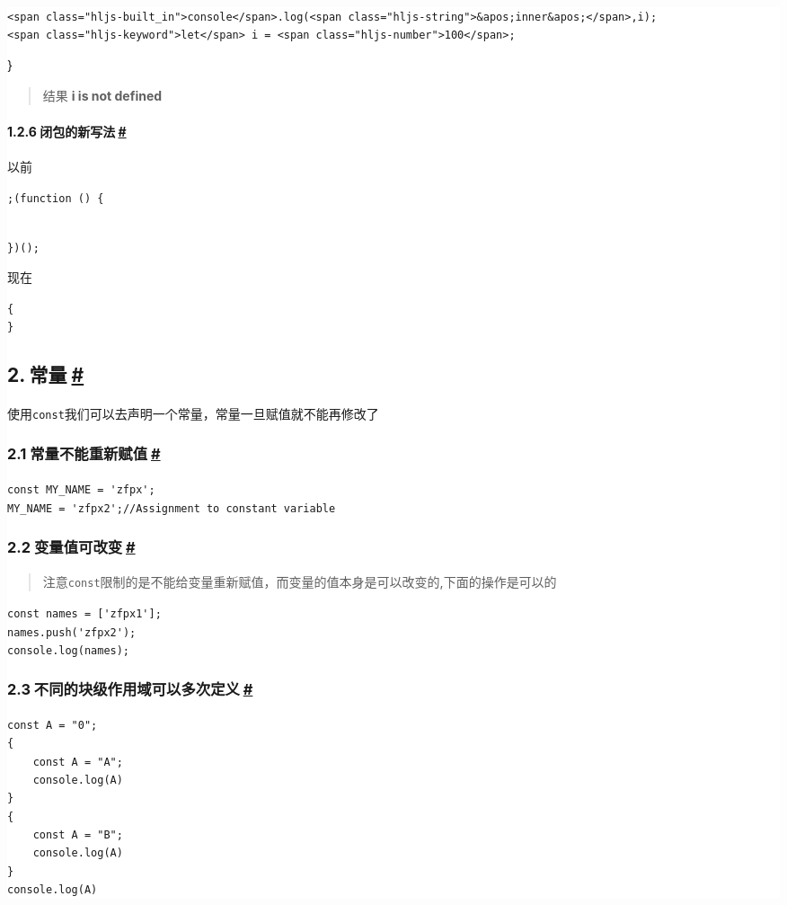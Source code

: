     <span class="hljs-built_in">console</span>.log(<span class="hljs-string">&apos;inner&apos;</span>,i);
    <span class="hljs-keyword">let</span> i = <span class="hljs-number">100</span>;
}
</code></pre>
<blockquote>
<p>&#x7ED3;&#x679C;
<strong>i is not defined</strong></p>
</blockquote>
<h4 id="t91.2.6 &#x95ED;&#x5305;&#x7684;&#x65B0;&#x5199;&#x6CD5;">1.2.6 &#x95ED;&#x5305;&#x7684;&#x65B0;&#x5199;&#x6CD5; <a href="#t91.2.6 &#x95ED;&#x5305;&#x7684;&#x65B0;&#x5199;&#x6CD5;"> # </a></h4>
<p>&#x4EE5;&#x524D;</p>
<pre><code class="lang-javascript">;(<span class="hljs-function"><span class="hljs-keyword">function</span> (<span class="hljs-params"></span>) </span>{

})();
</code></pre>
<p>&#x73B0;&#x5728;</p>
<pre><code class="lang-javascript">{
}
</code></pre>
<h2 id="t102. &#x5E38;&#x91CF;">2. &#x5E38;&#x91CF; <a href="#t102. &#x5E38;&#x91CF;"> # </a></h2>
<p>&#x4F7F;&#x7528;<code>const</code>&#x6211;&#x4EEC;&#x53EF;&#x4EE5;&#x53BB;&#x58F0;&#x660E;&#x4E00;&#x4E2A;&#x5E38;&#x91CF;&#xFF0C;&#x5E38;&#x91CF;&#x4E00;&#x65E6;&#x8D4B;&#x503C;&#x5C31;&#x4E0D;&#x80FD;&#x518D;&#x4FEE;&#x6539;&#x4E86;</p>
<h3 id="t112.1 &#x5E38;&#x91CF;&#x4E0D;&#x80FD;&#x91CD;&#x65B0;&#x8D4B;&#x503C;">2.1 &#x5E38;&#x91CF;&#x4E0D;&#x80FD;&#x91CD;&#x65B0;&#x8D4B;&#x503C; <a href="#t112.1 &#x5E38;&#x91CF;&#x4E0D;&#x80FD;&#x91CD;&#x65B0;&#x8D4B;&#x503C;"> # </a></h3>
<pre><code class="lang-javascript"><span class="hljs-keyword">const</span> MY_NAME = <span class="hljs-string">&apos;zfpx&apos;</span>;
MY_NAME = <span class="hljs-string">&apos;zfpx2&apos;</span>;<span class="hljs-comment">//Assignment to constant variable</span>
</code></pre>
<h3 id="t122.2 &#x53D8;&#x91CF;&#x503C;&#x53EF;&#x6539;&#x53D8;">2.2 &#x53D8;&#x91CF;&#x503C;&#x53EF;&#x6539;&#x53D8; <a href="#t122.2 &#x53D8;&#x91CF;&#x503C;&#x53EF;&#x6539;&#x53D8;"> # </a></h3>
<blockquote>
<p>&#x6CE8;&#x610F;<code>const</code>&#x9650;&#x5236;&#x7684;&#x662F;&#x4E0D;&#x80FD;&#x7ED9;&#x53D8;&#x91CF;&#x91CD;&#x65B0;&#x8D4B;&#x503C;&#xFF0C;&#x800C;&#x53D8;&#x91CF;&#x7684;&#x503C;&#x672C;&#x8EAB;&#x662F;&#x53EF;&#x4EE5;&#x6539;&#x53D8;&#x7684;,&#x4E0B;&#x9762;&#x7684;&#x64CD;&#x4F5C;&#x662F;&#x53EF;&#x4EE5;&#x7684;</p>
</blockquote>
<pre><code class="lang-javascript"><span class="hljs-keyword">const</span> names = [<span class="hljs-string">&apos;zfpx1&apos;</span>];
names.push(<span class="hljs-string">&apos;zfpx2&apos;</span>);
<span class="hljs-built_in">console</span>.log(names);
</code></pre>
<h3 id="t132.3 &#x4E0D;&#x540C;&#x7684;&#x5757;&#x7EA7;&#x4F5C;&#x7528;&#x57DF;&#x53EF;&#x4EE5;&#x591A;&#x6B21;&#x5B9A;&#x4E49;">2.3 &#x4E0D;&#x540C;&#x7684;&#x5757;&#x7EA7;&#x4F5C;&#x7528;&#x57DF;&#x53EF;&#x4EE5;&#x591A;&#x6B21;&#x5B9A;&#x4E49; <a href="#t132.3 &#x4E0D;&#x540C;&#x7684;&#x5757;&#x7EA7;&#x4F5C;&#x7528;&#x57DF;&#x53EF;&#x4EE5;&#x591A;&#x6B21;&#x5B9A;&#x4E49;"> # </a></h3>
<pre><code class="lang-javascript"><span class="hljs-keyword">const</span> A = <span class="hljs-string">&quot;0&quot;</span>;
{
    <span class="hljs-keyword">const</span> A = <span class="hljs-string">&quot;A&quot;</span>;
    <span class="hljs-built_in">console</span>.log(A)
}
{
    <span class="hljs-keyword">const</span> A = <span class="hljs-string">&quot;B&quot;</span>;
    <span class="hljs-built_in">console</span>.log(A)
}
<span class="hljs-built_in">console</span>.log(A)
</code></pre>
<blockquote>